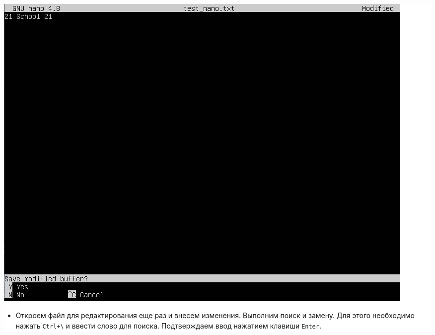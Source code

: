   ![part_7](./screenshots/Part_7_8.jpg)<br/>
* Откроем файл для редактирования еще раз и внесем изменения. Выполним поиск и замену. Для этого необходимо нажать `Ctrl+\` и ввести слово для поиска. Подтверждаем ввод нажатием клавиши `Enter`.<br/>